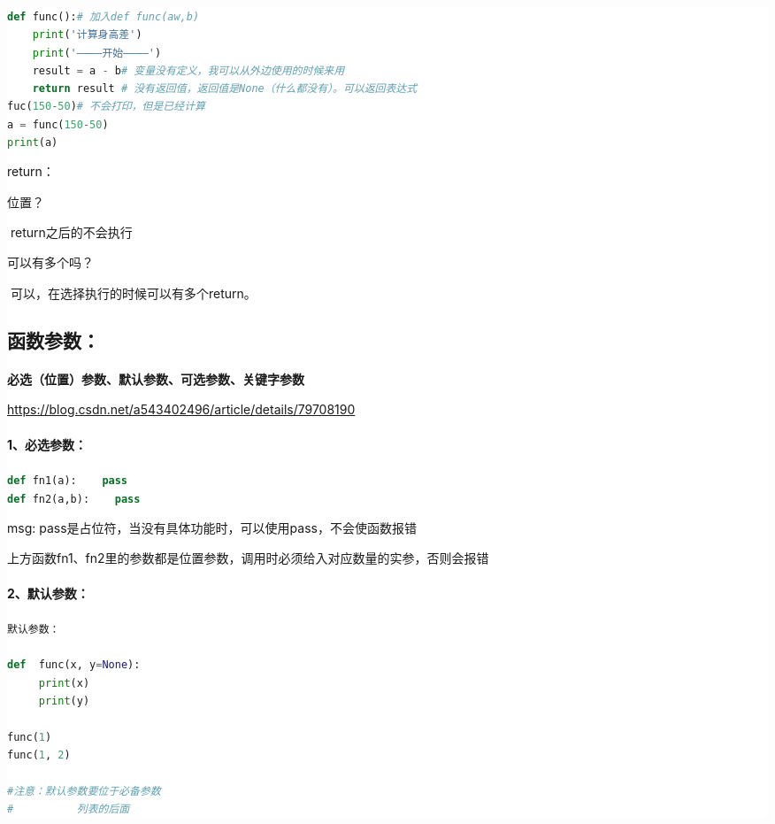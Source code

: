 ```python
def func():# 加入def func(aw,b)
    print('计算身高差')
    print('————开始————')
    result = a - b# 变量没有定义，我可以从外边使用的时候来用
    return result # 没有返回值，返回值是None（什么都没有）。可以返回表达式 
fuc(150-50)# 不会打印，但是已经计算
a = func(150-50)
print(a)
```

return：

位置？

​	return之后的不会执行

可以有多个吗？

​	可以，在选择执行的时候可以有多个return。

## 函数参数：

**必选（位置）参数、默认参数、可选参数、关键字参数** 

 https://blog.csdn.net/a543402496/article/details/79708190 



#### 1、必选参数：

```python
def fn1(a):    pass
def fn2(a,b):    pass
```

msg: pass是占位符，当没有具体功能时，可以使用pass，不会使函数报错

上方函数fn1、fn2里的参数都是位置参数，调用时必须给入对应数量的实参，否则会报错

#### 2、默认参数：

```python
默认参数：

def  func(x, y=None):
	 print(x)
	 print(y)

func(1)
func(1, 2)

#注意：默认参数要位于必备参数
#          列表的后面
```



